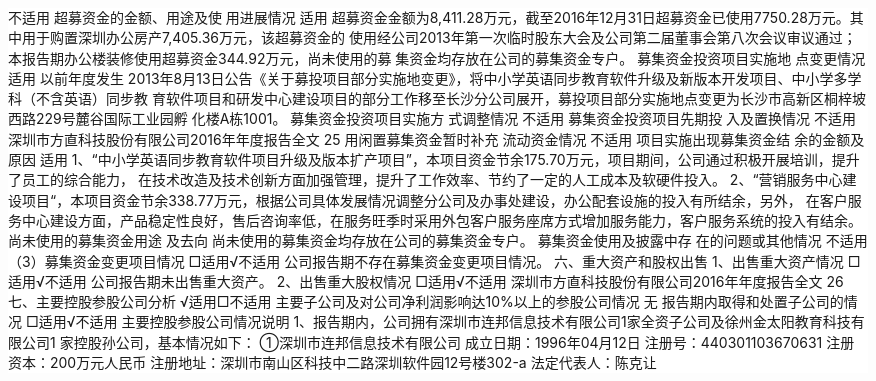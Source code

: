 不适用
超募资金的金额、用途及使
用进展情况
适用
超募资金金额为8,411.28万元，截至2016年12月31日超募资金已使用7750.28万元。其中用于购置深圳办公房产7,405.36万元，该超募资金的
使用经公司2013年第一次临时股东大会及公司第二届董事会第八次会议审议通过；本报告期办公楼装修使用超募资金344.92万元，尚未使用的募
集资金均存放在公司的募集资金专户。
募集资金投资项目实施地
点变更情况
适用
以前年度发生
2013年8月13日公告《关于募投项目部分实施地变更》，将中小学英语同步教育软件升级及新版本开发项目、中小学多学科（不含英语）同步教
育软件项目和研发中心建设项目的部分工作移至长沙分公司展开，募投项目部分实施地点变更为长沙市高新区桐梓坡西路229号麓谷国际工业园孵
化楼A栋1001。
募集资金投资项目实施方
式调整情况
不适用
募集资金投资项目先期投
入及置换情况
不适用
深圳市方直科技股份有限公司2016年年度报告全文
25
用闲置募集资金暂时补充
流动资金情况
不适用
项目实施出现募集资金结
余的金额及原因
适用
1、“中小学英语同步教育软件项目升级及版本扩产项目”，本项目资金节余175.70万元，项目期间，公司通过积极开展培训，提升了员工的综合能力，
在技术改造及技术创新方面加强管理，提升了工作效率、节约了一定的人工成本及软硬件投入。
2、“营销服务中心建设项目“，本项目资金节余338.77万元，根据公司具体发展情况调整分公司及办事处建设，办公配套设施的投入有所结余，另外，
在客户服务中心建设方面，产品稳定性良好，售后咨询率低，在服务旺季时采用外包客户服务座席方式增加服务能力，客户服务系统的投入有结余。
尚未使用的募集资金用途
及去向
尚未使用的募集资金均存放在公司的募集资金专户。
募集资金使用及披露中存
在的问题或其他情况
不适用
（3）募集资金变更项目情况
□适用√不适用
公司报告期不存在募集资金变更项目情况。
六、重大资产和股权出售
1、出售重大资产情况
□适用√不适用
公司报告期未出售重大资产。
2、出售重大股权情况
□适用√不适用
深圳市方直科技股份有限公司2016年年度报告全文
26
七、主要控股参股公司分析
√适用□不适用
主要子公司及对公司净利润影响达10%以上的参股公司情况
无
报告期内取得和处置子公司的情况
□适用√不适用
主要控股参股公司情况说明
1、报告期内，公司拥有深圳市连邦信息技术有限公司1家全资子公司及徐州金太阳教育科技有限公司1
家控股孙公司，基本情况如下：
①深圳市连邦信息技术有限公司
成立日期：1996年04月12日
注册号：440301103670631
注册资本：200万元人民币
注册地址：深圳市南山区科技中二路深圳软件园12号楼302-a
法定代表人：陈克让